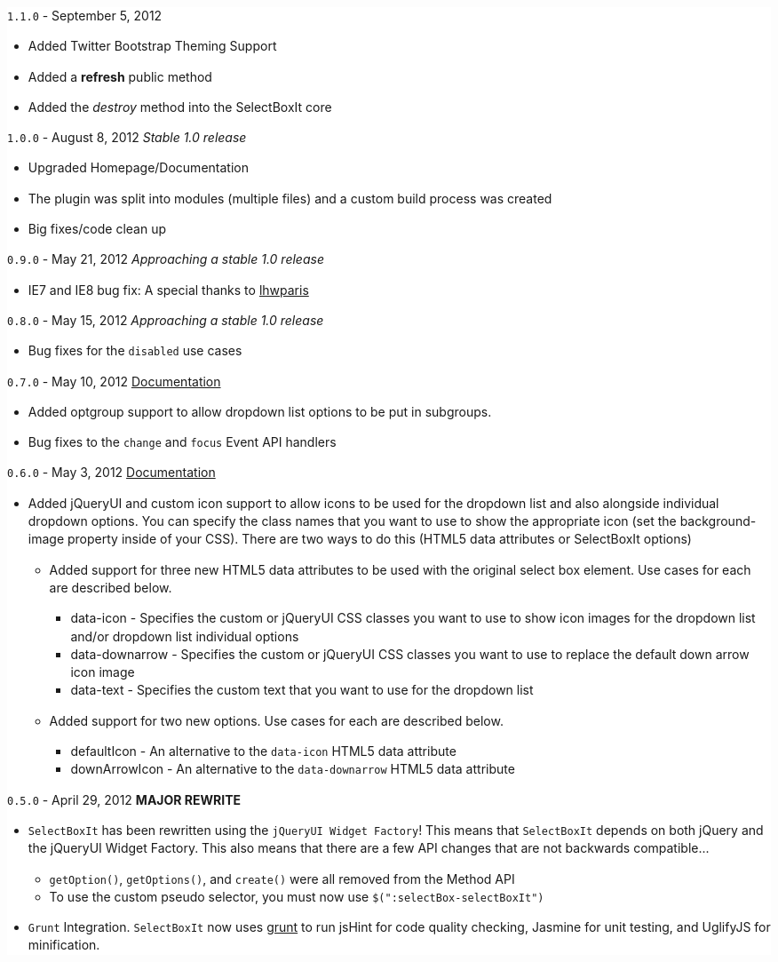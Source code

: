 `1.1.0` - September 5, 2012

- Added Twitter Bootstrap Theming Support

- Added a **refresh** public method

- Added the _destroy_ method into the SelectBoxIt core

`1.0.0` - August 8, 2012 *Stable 1.0 release*

- Upgraded Homepage/Documentation

- The plugin was split into modules (multiple files) and a custom build process was created

- Big fixes/code clean up

`0.9.0` - May 21, 2012 *Approaching a stable 1.0 release*

- IE7 and IE8 bug fix: A special thanks to [lhwparis](https://github.com/lhwparis)

`0.8.0` - May 15, 2012 *Approaching a stable 1.0 release*

- Bug fixes for the `disabled` use cases

`0.7.0` - May 10, 2012 [Documentation](http://gregfranko.com/blog/introducing-the-jquery-plugin-selectboxit/#optgroup-support)

- Added optgroup support to allow dropdown list options to be put in subgroups.

- Bug fixes to the `change` and `focus` Event API handlers

`0.6.0` - May 3, 2012 [Documentation](http://gregfranko.com/blog/introducing-the-jquery-plugin-selectboxit/#using-icons)

- Added jQueryUI and custom icon support to allow icons to be used for the dropdown list and also alongside individual dropdown options.  You can specify the class names that you want to use to show the appropriate icon (set the background-image property inside of your CSS).  There are two ways to do this (HTML5 data attributes or SelectBoxIt options)

	* Added support for three new HTML5 data attributes to be used with the original select box element.  Use cases for each are described below.
		* data-icon - Specifies the custom or jQueryUI CSS classes you want to use to show icon images for the dropdown list and/or dropdown list individual options
		* data-downarrow - Specifies the custom or jQueryUI CSS classes you want to use to replace the default down arrow icon image
		* data-text - Specifies the custom text that you want to use for the dropdown list

	* Added support for two new options.  Use cases for each are described below.
		* defaultIcon - An alternative to the `data-icon` HTML5 data attribute
		* downArrowIcon - An alternative to the `data-downarrow` HTML5 data attribute

`0.5.0` - April 29, 2012   **MAJOR REWRITE**

- `SelectBoxIt` has been rewritten using the `jQueryUI Widget Factory`!  This means that `SelectBoxIt` depends on both jQuery and the jQueryUI Widget Factory.  This also means that there are a few API changes that are not backwards compatible...
	* `getOption()`, `getOptions()`, and `create()` were all removed from the Method API
	* To use the custom pseudo selector, you must now use `$(":selectBox-selectBoxIt")`

- `Grunt` Integration.  `SelectBoxIt` now uses [grunt](https://github.com/cowboy/grunt) to run jsHint for code quality checking, Jasmine for unit testing, and UglifyJS for minification.
